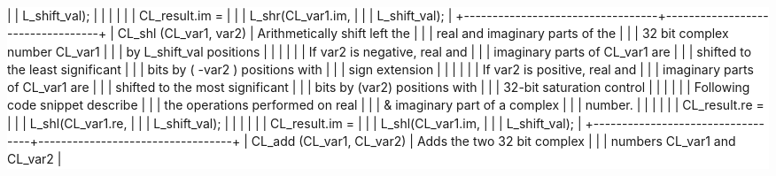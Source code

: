 |                                  | L\_shift\_val);                  |
|                                  |                                  |
|                                  | CL\_result.im =                  |
|                                  | L\_shr(CL\_var1.im,              |
|                                  | L\_shift\_val);                  |
+----------------------------------+----------------------------------+
| CL\_shl (CL\_var1, var2)         | Arithmetically shift left the    |
|                                  | real and imaginary parts of the  |
|                                  | 32 bit complex number CL\_var1   |
|                                  | by L\_shift\_val positions       |
|                                  |                                  |
|                                  | If var2 is negative, real and    |
|                                  | imaginary parts of CL\_var1 are  |
|                                  | shifted to the least significant |
|                                  | bits by ( -var2 ) positions with |
|                                  | sign extension                   |
|                                  |                                  |
|                                  | If var2 is positive, real and    |
|                                  | imaginary parts of CL\_var1 are  |
|                                  | shifted to the most significant  |
|                                  | bits by (var2) positions with    |
|                                  | 32-bit saturation control        |
|                                  |                                  |
|                                  | Following code snippet describe  |
|                                  | the operations performed on real |
|                                  | & imaginary part of a complex    |
|                                  | number.                          |
|                                  |                                  |
|                                  | CL\_result.re =                  |
|                                  | L\_shl(CL\_var1.re,              |
|                                  | L\_shift\_val);                  |
|                                  |                                  |
|                                  | CL\_result.im =                  |
|                                  | L\_shl(CL\_var1.im,              |
|                                  | L\_shift\_val);                  |
+----------------------------------+----------------------------------+
| CL\_add (CL\_var1, CL\_var2)     | Adds the two 32 bit complex      |
|                                  | numbers CL\_var1 and CL\_var2    |